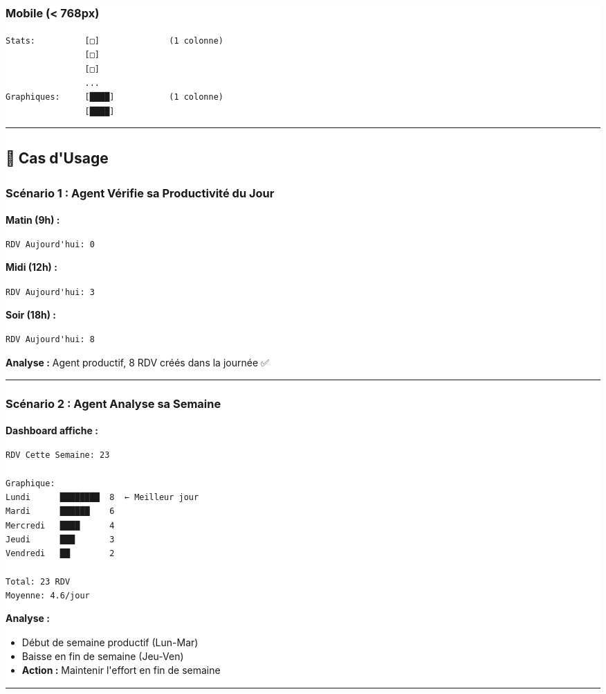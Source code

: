 ### Mobile (< 768px)
```
Stats:          [□]              (1 colonne)
                [□]
                [□]
                ...
Graphiques:     [████]           (1 colonne)
                [████]
```

---

## 🎯 Cas d'Usage

### Scénario 1 : Agent Vérifie sa Productivité du Jour

**Matin (9h) :**
```
RDV Aujourd'hui: 0
```

**Midi (12h) :**
```
RDV Aujourd'hui: 3
```

**Soir (18h) :**
```
RDV Aujourd'hui: 8
```

**Analyse :** Agent productif, 8 RDV créés dans la journée ✅

---

### Scénario 2 : Agent Analyse sa Semaine

**Dashboard affiche :**
```
RDV Cette Semaine: 23

Graphique:
Lundi      ████████  8  ← Meilleur jour
Mardi      ██████    6
Mercredi   ████      4
Jeudi      ███       3
Vendredi   ██        2

Total: 23 RDV
Moyenne: 4.6/jour
```

**Analyse :**
- Début de semaine productif (Lun-Mar)
- Baisse en fin de semaine (Jeu-Ven)
- **Action :** Maintenir l'effort en fin de semaine

---